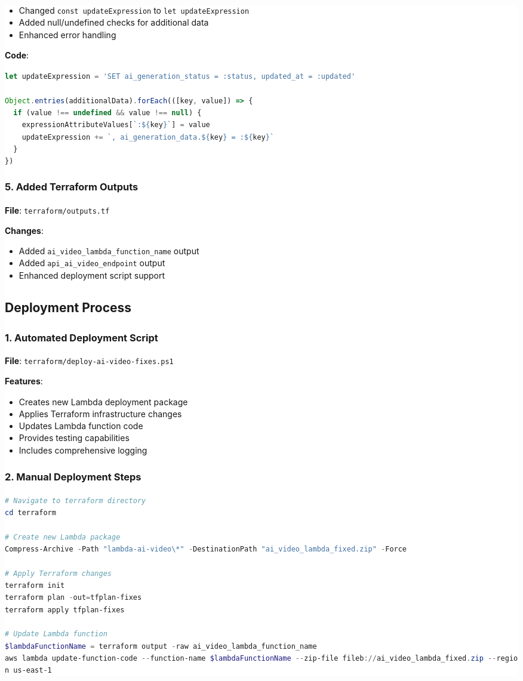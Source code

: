 - Changed `const updateExpression` to `let updateExpression`
- Added null/undefined checks for additional data
- Enhanced error handling

**Code**:

```javascript
let updateExpression = 'SET ai_generation_status = :status, updated_at = :updated'

Object.entries(additionalData).forEach(([key, value]) => {
  if (value !== undefined && value !== null) {
    expressionAttributeValues[`:${key}`] = value
    updateExpression += `, ai_generation_data.${key} = :${key}`
  }
})
```

### 5. **Added Terraform Outputs**

**File**: `terraform/outputs.tf`

**Changes**:

- Added `ai_video_lambda_function_name` output
- Added `api_ai_video_endpoint` output
- Enhanced deployment script support

## Deployment Process

### 1. **Automated Deployment Script**

**File**: `terraform/deploy-ai-video-fixes.ps1`

**Features**:

- Creates new Lambda deployment package
- Applies Terraform infrastructure changes
- Updates Lambda function code
- Provides testing capabilities
- Includes comprehensive logging

### 2. **Manual Deployment Steps**

```powershell
# Navigate to terraform directory
cd terraform

# Create new Lambda package
Compress-Archive -Path "lambda-ai-video\*" -DestinationPath "ai_video_lambda_fixed.zip" -Force

# Apply Terraform changes
terraform init
terraform plan -out=tfplan-fixes
terraform apply tfplan-fixes

# Update Lambda function
$lambdaFunctionName = terraform output -raw ai_video_lambda_function_name
aws lambda update-function-code --function-name $lambdaFunctionName --zip-file fileb://ai_video_lambda_fixed.zip --region us-east-1
```
